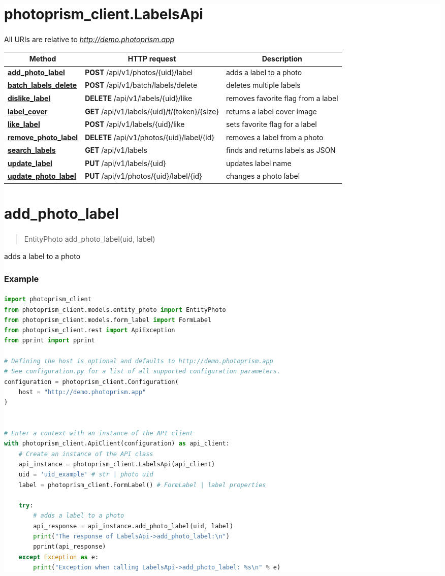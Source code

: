 # photoprism_client.LabelsApi

All URIs are relative to *http://demo.photoprism.app*

Method | HTTP request | Description
------------- | ------------- | -------------
[**add_photo_label**](LabelsApi.md#add_photo_label) | **POST** /api/v1/photos/{uid}/label | adds a label to a photo
[**batch_labels_delete**](LabelsApi.md#batch_labels_delete) | **POST** /api/v1/batch/labels/delete | deletes multiple labels
[**dislike_label**](LabelsApi.md#dislike_label) | **DELETE** /api/v1/labels/{uid}/like | removes favorite flag from a label
[**label_cover**](LabelsApi.md#label_cover) | **GET** /api/v1/labels/{uid}/t/{token}/{size} | returns a label cover image
[**like_label**](LabelsApi.md#like_label) | **POST** /api/v1/labels/{uid}/like | sets favorite flag for a label
[**remove_photo_label**](LabelsApi.md#remove_photo_label) | **DELETE** /api/v1/photos/{uid}/label/{id} | removes a label from a photo
[**search_labels**](LabelsApi.md#search_labels) | **GET** /api/v1/labels | finds and returns labels as JSON
[**update_label**](LabelsApi.md#update_label) | **PUT** /api/v1/labels/{uid} | updates label name
[**update_photo_label**](LabelsApi.md#update_photo_label) | **PUT** /api/v1/photos/{uid}/label/{id} | changes a photo label


# **add_photo_label**
> EntityPhoto add_photo_label(uid, label)

adds a label to a photo

### Example


```python
import photoprism_client
from photoprism_client.models.entity_photo import EntityPhoto
from photoprism_client.models.form_label import FormLabel
from photoprism_client.rest import ApiException
from pprint import pprint

# Defining the host is optional and defaults to http://demo.photoprism.app
# See configuration.py for a list of all supported configuration parameters.
configuration = photoprism_client.Configuration(
    host = "http://demo.photoprism.app"
)


# Enter a context with an instance of the API client
with photoprism_client.ApiClient(configuration) as api_client:
    # Create an instance of the API class
    api_instance = photoprism_client.LabelsApi(api_client)
    uid = 'uid_example' # str | photo uid
    label = photoprism_client.FormLabel() # FormLabel | label properties

    try:
        # adds a label to a photo
        api_response = api_instance.add_photo_label(uid, label)
        print("The response of LabelsApi->add_photo_label:\n")
        pprint(api_response)
    except Exception as e:
        print("Exception when calling LabelsApi->add_photo_label: %s\n" % e)
```
